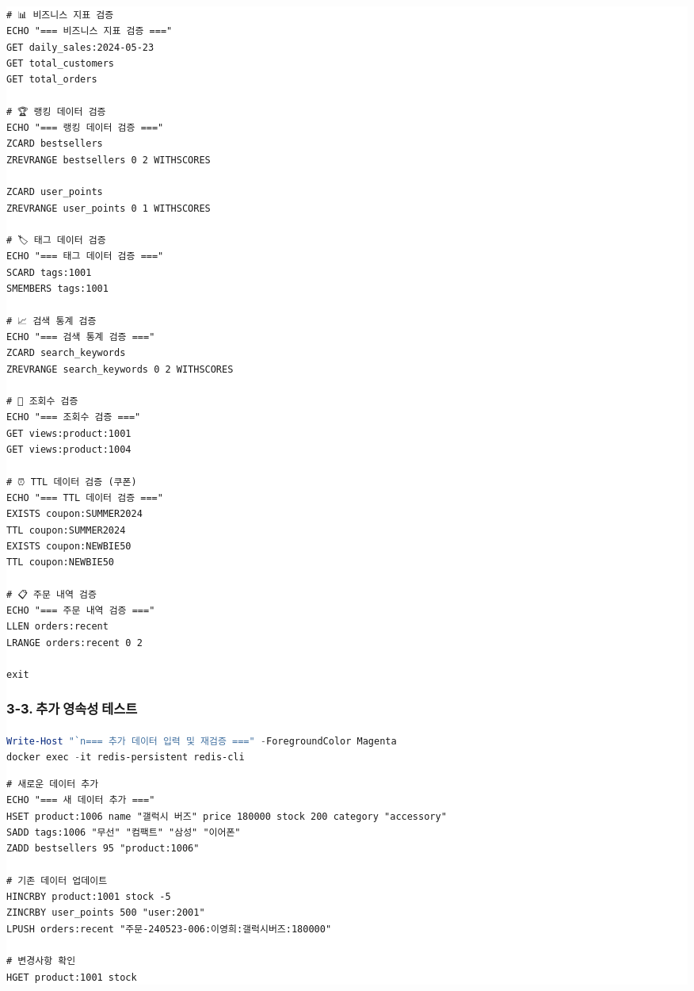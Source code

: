 ```redis
# 📊 비즈니스 지표 검증
ECHO "=== 비즈니스 지표 검증 ==="
GET daily_sales:2024-05-23
GET total_customers
GET total_orders

# 🏆 랭킹 데이터 검증
ECHO "=== 랭킹 데이터 검증 ==="
ZCARD bestsellers
ZREVRANGE bestsellers 0 2 WITHSCORES

ZCARD user_points  
ZREVRANGE user_points 0 1 WITHSCORES

# 🏷️ 태그 데이터 검증
ECHO "=== 태그 데이터 검증 ==="
SCARD tags:1001
SMEMBERS tags:1001

# 📈 검색 통계 검증
ECHO "=== 검색 통계 검증 ==="
ZCARD search_keywords
ZREVRANGE search_keywords 0 2 WITHSCORES

# 🎯 조회수 검증
ECHO "=== 조회수 검증 ==="
GET views:product:1001
GET views:product:1004

# ⏰ TTL 데이터 검증 (쿠폰)
ECHO "=== TTL 데이터 검증 ==="
EXISTS coupon:SUMMER2024
TTL coupon:SUMMER2024
EXISTS coupon:NEWBIE50
TTL coupon:NEWBIE50

# 📋 주문 내역 검증
ECHO "=== 주문 내역 검증 ==="
LLEN orders:recent
LRANGE orders:recent 0 2

exit
```

### 3-3. 추가 영속성 테스트
```powershell
Write-Host "`n=== 추가 데이터 입력 및 재검증 ===" -ForegroundColor Magenta
docker exec -it redis-persistent redis-cli
```

```redis
# 새로운 데이터 추가
ECHO "=== 새 데이터 추가 ==="
HSET product:1006 name "갤럭시 버즈" price 180000 stock 200 category "accessory"
SADD tags:1006 "무선" "컴팩트" "삼성" "이어폰"
ZADD bestsellers 95 "product:1006"

# 기존 데이터 업데이트
HINCRBY product:1001 stock -5
ZINCRBY user_points 500 "user:2001"
LPUSH orders:recent "주문-240523-006:이영희:갤럭시버즈:180000"

# 변경사항 확인
HGET product:1001 stock
```